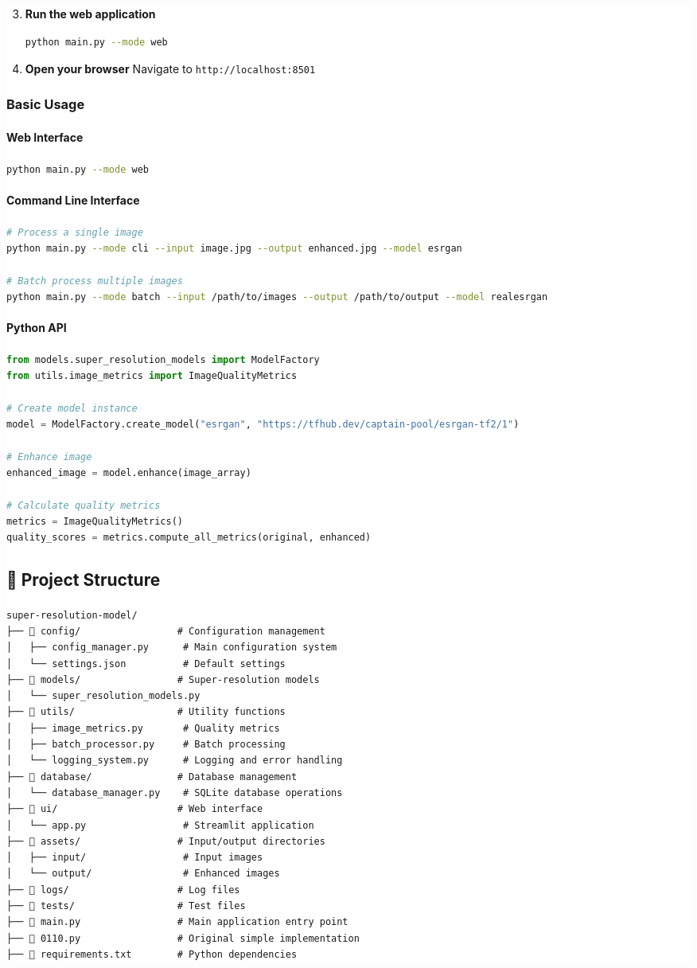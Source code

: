 3. **Run the web application**
   ```bash
   python main.py --mode web
   ```

4. **Open your browser**
   Navigate to `http://localhost:8501`

### Basic Usage

#### Web Interface
```bash
python main.py --mode web
```

#### Command Line Interface
```bash
# Process a single image
python main.py --mode cli --input image.jpg --output enhanced.jpg --model esrgan

# Batch process multiple images
python main.py --mode batch --input /path/to/images --output /path/to/output --model realesrgan
```

#### Python API
```python
from models.super_resolution_models import ModelFactory
from utils.image_metrics import ImageQualityMetrics

# Create model instance
model = ModelFactory.create_model("esrgan", "https://tfhub.dev/captain-pool/esrgan-tf2/1")

# Enhance image
enhanced_image = model.enhance(image_array)

# Calculate quality metrics
metrics = ImageQualityMetrics()
quality_scores = metrics.compute_all_metrics(original, enhanced)
```

## 📁 Project Structure

```
super-resolution-model/
├── 📁 config/                 # Configuration management
│   ├── config_manager.py      # Main configuration system
│   └── settings.json          # Default settings
├── 📁 models/                 # Super-resolution models
│   └── super_resolution_models.py
├── 📁 utils/                  # Utility functions
│   ├── image_metrics.py       # Quality metrics
│   ├── batch_processor.py     # Batch processing
│   └── logging_system.py      # Logging and error handling
├── 📁 database/               # Database management
│   └── database_manager.py    # SQLite database operations
├── 📁 ui/                     # Web interface
│   └── app.py                 # Streamlit application
├── 📁 assets/                 # Input/output directories
│   ├── input/                 # Input images
│   └── output/                # Enhanced images
├── 📁 logs/                   # Log files
├── 📁 tests/                  # Test files
├── 📄 main.py                 # Main application entry point
├── 📄 0110.py                 # Original simple implementation
├── 📄 requirements.txt        # Python dependencies
```